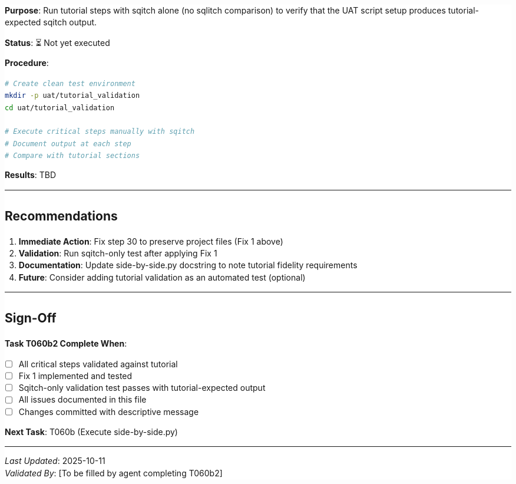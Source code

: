 **Purpose**: Run tutorial steps with sqitch alone (no sqlitch comparison) to verify that the UAT script setup produces tutorial-expected sqitch output.

**Status**: ⏳ Not yet executed

**Procedure**:
```bash
# Create clean test environment
mkdir -p uat/tutorial_validation
cd uat/tutorial_validation

# Execute critical steps manually with sqitch
# Document output at each step
# Compare with tutorial sections
```

**Results**: TBD

---

## Recommendations

1. **Immediate Action**: Fix step 30 to preserve project files (Fix 1 above)
2. **Validation**: Run sqitch-only test after applying Fix 1
3. **Documentation**: Update side-by-side.py docstring to note tutorial fidelity requirements
4. **Future**: Consider adding tutorial validation as an automated test (optional)

---

## Sign-Off

**Task T060b2 Complete When**:
- [ ] All critical steps validated against tutorial
- [ ] Fix 1 implemented and tested
- [ ] Sqitch-only validation test passes with tutorial-expected output
- [ ] All issues documented in this file
- [ ] Changes committed with descriptive message

**Next Task**: T060b (Execute side-by-side.py)

---

*Last Updated*: 2025-10-11  
*Validated By*: [To be filled by agent completing T060b2]
